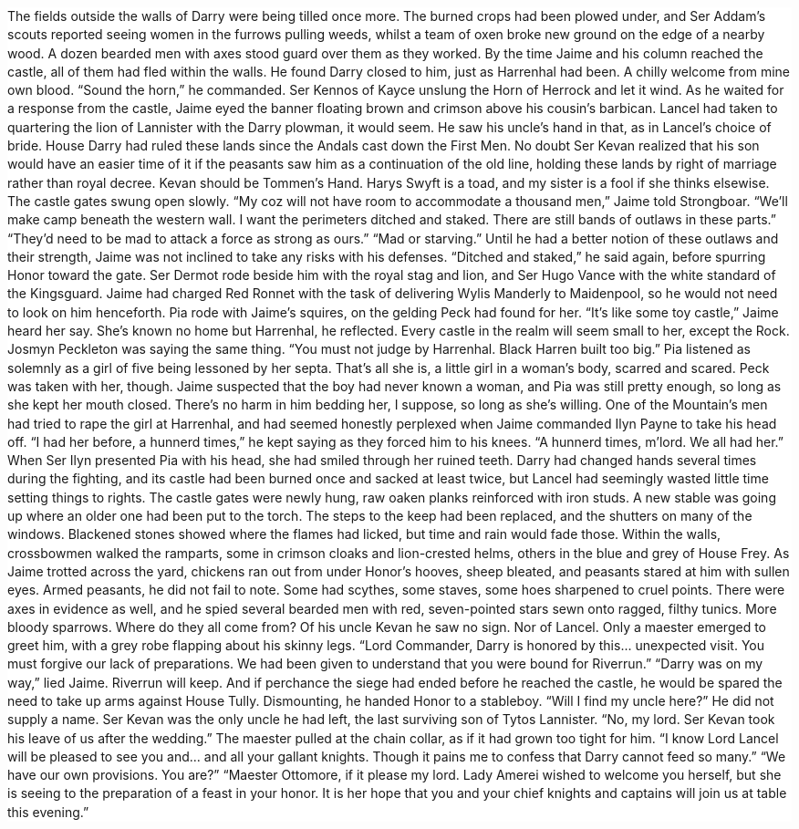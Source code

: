 The fields outside the walls of Darry were being tilled once more. The burned crops had been plowed under, and Ser Addam’s scouts reported seeing women in the furrows pulling weeds, whilst a team of oxen broke new ground on the edge of a nearby wood. A dozen bearded men with axes stood guard over them as they worked.
By the time Jaime and his column reached the castle, all of them had fled within the walls. He found Darry closed to him, just as Harrenhal had been. A chilly welcome from mine own blood.
“Sound the horn,” he commanded. Ser Kennos of Kayce unslung the Horn of Herrock and let it wind. As he waited for a response from the castle, Jaime eyed the banner floating brown and crimson above his cousin’s barbican. Lancel had taken to quartering the lion of Lannister with the Darry plowman, it would seem. He saw his uncle’s hand in that, as in Lancel’s choice of bride. House Darry had ruled these lands since the Andals cast down the First Men. No doubt Ser Kevan realized that his son would have an easier time of it if the peasants saw him as a continuation of the old line, holding these lands by right of marriage rather than royal decree. Kevan should be Tommen’s Hand. Harys Swyft is a toad, and my sister is a fool if she thinks elsewise.
The castle gates swung open slowly. “My coz will not have room to accommodate a thousand men,” Jaime told Strongboar. “We’ll make camp beneath the western wall. I want the perimeters ditched and staked. There are still bands of outlaws in these parts.”
“They’d need to be mad to attack a force as strong as ours.”
“Mad or starving.” Until he had a better notion of these outlaws and their strength, Jaime was not inclined to take any risks with his defenses.
“Ditched and staked,” he said again, before spurring Honor toward the gate.
Ser Dermot rode beside him with the royal stag and lion, and Ser Hugo Vance with the white standard of the Kingsguard. Jaime had charged Red Ronnet with the task of delivering Wylis Manderly to Maidenpool, so he would not need to look on him henceforth.
Pia rode with Jaime’s squires, on the gelding Peck had found for her.
“It’s like some toy castle,” Jaime heard her say. She’s known no home but Harrenhal, he reflected. Every castle in the realm will seem small to her, except the Rock.
Josmyn Peckleton was saying the same thing. “You must not judge by Harrenhal. Black Harren built too big.” Pia listened as solemnly as a girl of five being lessoned by her septa. That’s all she is, a little girl in a woman’s body, scarred and scared. Peck was taken with her, though. Jaime suspected that the boy had never known a woman, and Pia was still pretty enough, so long as she kept her mouth closed. There’s no harm in him bedding her, I suppose, so long as she’s willing.
One of the Mountain’s men had tried to rape the girl at Harrenhal, and had seemed honestly perplexed when Jaime commanded Ilyn Payne to take his head off. “I had her before, a hunnerd times,” he kept saying as they forced him to his knees. “A hunnerd times, m’lord. We all had her.” When Ser Ilyn presented Pia with his head, she had smiled through her ruined teeth.
Darry had changed hands several times during the fighting, and its castle had been burned once and sacked at least twice, but Lancel had seemingly wasted little time setting things to rights. The castle gates were newly hung, raw oaken planks reinforced with iron studs. A new stable was going up where an older one had been put to the torch. The steps to the keep had been replaced, and the shutters on many of the windows. Blackened stones showed where the flames had licked, but time and rain would fade those.
Within the walls, crossbowmen walked the ramparts, some in crimson cloaks and lion-crested helms, others in the blue and grey of House Frey. As Jaime trotted across the yard, chickens ran out from under Honor’s hooves, sheep bleated, and peasants stared at him with sullen eyes. Armed peasants, he did not fail to note. Some had scythes, some staves, some hoes sharpened to cruel points. There were axes in evidence as well, and he spied several bearded men with red, seven-pointed stars sewn onto ragged, filthy tunics. More bloody sparrows. Where do they all come from? Of his uncle Kevan he saw no sign. Nor of Lancel. Only a maester emerged to greet him, with a grey robe flapping about his skinny legs.
“Lord Commander, Darry is honored by this... unexpected visit. You must forgive our lack of preparations. We had been given to understand that you were bound for Riverrun.”
“Darry was on my way,” lied Jaime. Riverrun will keep. And if perchance the siege had ended before he reached the castle, he would be spared the need to take up arms against House Tully.
Dismounting, he handed Honor to a stableboy. “Will I find my uncle here?” He did not supply a name. Ser Kevan was the only uncle he had left, the last surviving son of Tytos Lannister.
“No, my lord. Ser Kevan took his leave of us after the wedding.” The maester pulled at the chain collar, as if it had grown too tight for him. “I know Lord Lancel will be pleased to see you and... and all your gallant knights. Though it pains me to confess that Darry cannot feed so many.”
“We have our own provisions. You are?”
“Maester Ottomore, if it please my lord. Lady Amerei wished to welcome you herself, but she is seeing to the preparation of a feast in your honor. It is her hope that you and your chief knights and captains will join us at table this evening.”